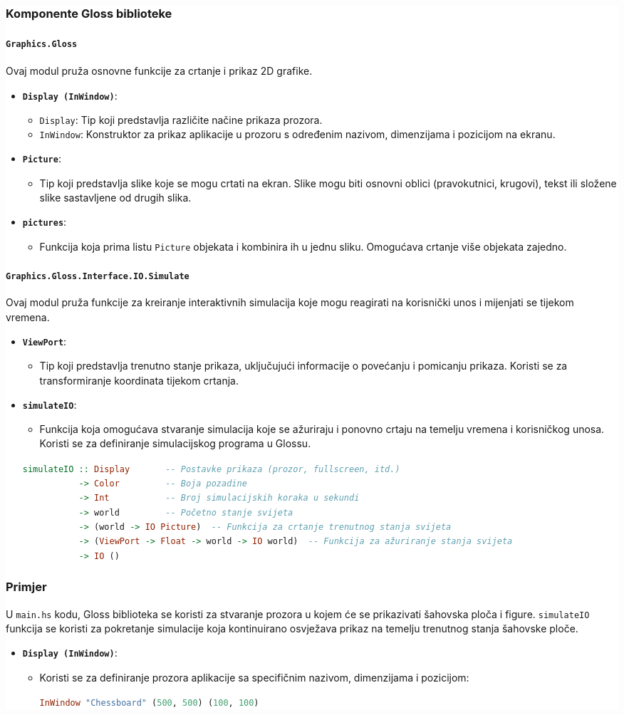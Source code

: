 ### Komponente Gloss biblioteke

#### `Graphics.Gloss`

Ovaj modul pruža osnovne funkcije za crtanje i prikaz 2D grafike.

- **`Display (InWindow)`**:

  - `Display`: Tip koji predstavlja različite načine prikaza prozora.
  - `InWindow`: Konstruktor za prikaz aplikacije u prozoru s određenim nazivom, dimenzijama i pozicijom na ekranu.

- **`Picture`**:

  - Tip koji predstavlja slike koje se mogu crtati na ekran. Slike mogu biti osnovni oblici (pravokutnici, krugovi), tekst ili složene slike sastavljene od drugih slika.

- **`pictures`**:
  - Funkcija koja prima listu `Picture` objekata i kombinira ih u jednu sliku. Omogućava crtanje više objekata zajedno.

#### `Graphics.Gloss.Interface.IO.Simulate`

Ovaj modul pruža funkcije za kreiranje interaktivnih simulacija koje mogu reagirati na korisnički unos i mijenjati se tijekom vremena.

- **`ViewPort`**:

  - Tip koji predstavlja trenutno stanje prikaza, uključujući informacije o povećanju i pomicanju prikaza. Koristi se za transformiranje koordinata tijekom crtanja.

- **`simulateIO`**:

  - Funkcija koja omogućava stvaranje simulacija koje se ažuriraju i ponovno crtaju na temelju vremena i korisničkog unosa. Koristi se za definiranje simulacijskog programa u Glossu.

  ```haskell
  simulateIO :: Display       -- Postavke prikaza (prozor, fullscreen, itd.)
             -> Color         -- Boja pozadine
             -> Int           -- Broj simulacijskih koraka u sekundi
             -> world         -- Početno stanje svijeta
             -> (world -> IO Picture)  -- Funkcija za crtanje trenutnog stanja svijeta
             -> (ViewPort -> Float -> world -> IO world)  -- Funkcija za ažuriranje stanja svijeta
             -> IO ()
  ```

### Primjer

U `main.hs` kodu, Gloss biblioteka se koristi za stvaranje prozora u kojem će se prikazivati šahovska ploča i figure. `simulateIO` funkcija se koristi za pokretanje simulacije koja kontinuirano osvježava prikaz na temelju trenutnog stanja šahovske ploče.

- **`Display (InWindow)`**:

  - Koristi se za definiranje prozora aplikacije sa specifičnim nazivom, dimenzijama i pozicijom:
    ```haskell
    InWindow "Chessboard" (500, 500) (100, 100)
    ```
